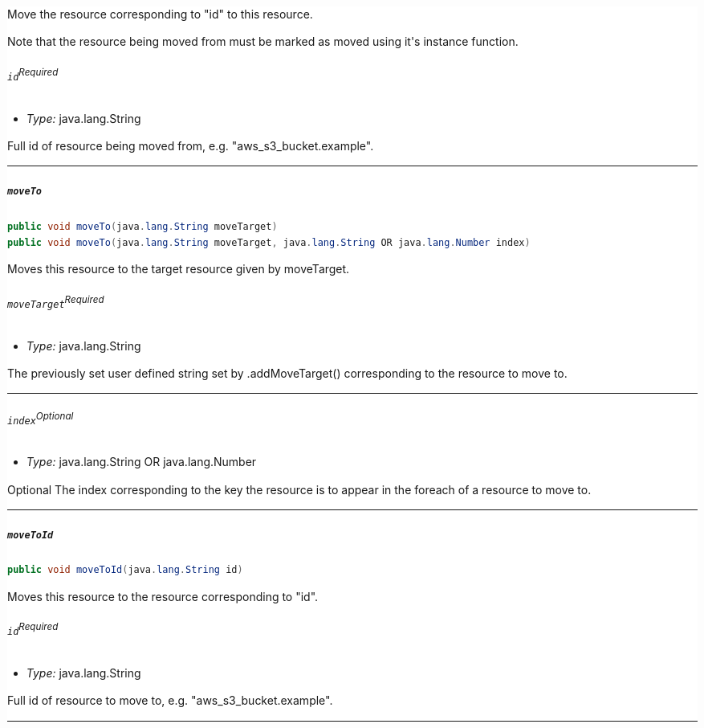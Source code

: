 Move the resource corresponding to "id" to this resource.

Note that the resource being moved from must be marked as moved using it's instance function.

###### `id`<sup>Required</sup> <a name="id" id="@cdktf/provider-vault.audit.Audit.moveFromId.parameter.id"></a>

- *Type:* java.lang.String

Full id of resource being moved from, e.g. "aws_s3_bucket.example".

---

##### `moveTo` <a name="moveTo" id="@cdktf/provider-vault.audit.Audit.moveTo"></a>

```java
public void moveTo(java.lang.String moveTarget)
public void moveTo(java.lang.String moveTarget, java.lang.String OR java.lang.Number index)
```

Moves this resource to the target resource given by moveTarget.

###### `moveTarget`<sup>Required</sup> <a name="moveTarget" id="@cdktf/provider-vault.audit.Audit.moveTo.parameter.moveTarget"></a>

- *Type:* java.lang.String

The previously set user defined string set by .addMoveTarget() corresponding to the resource to move to.

---

###### `index`<sup>Optional</sup> <a name="index" id="@cdktf/provider-vault.audit.Audit.moveTo.parameter.index"></a>

- *Type:* java.lang.String OR java.lang.Number

Optional The index corresponding to the key the resource is to appear in the foreach of a resource to move to.

---

##### `moveToId` <a name="moveToId" id="@cdktf/provider-vault.audit.Audit.moveToId"></a>

```java
public void moveToId(java.lang.String id)
```

Moves this resource to the resource corresponding to "id".

###### `id`<sup>Required</sup> <a name="id" id="@cdktf/provider-vault.audit.Audit.moveToId.parameter.id"></a>

- *Type:* java.lang.String

Full id of resource to move to, e.g. "aws_s3_bucket.example".

---